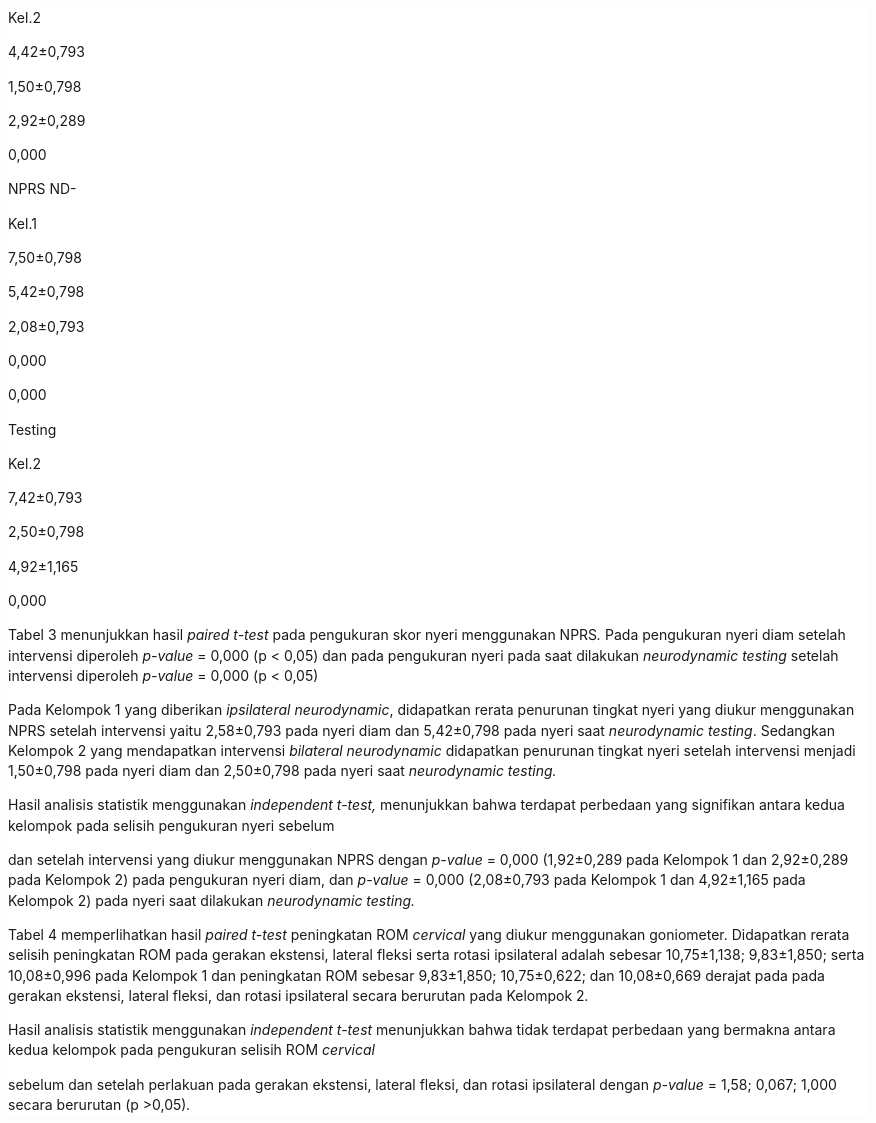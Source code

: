 <p><span class="font2">Kel.2</span></p></td><td style="vertical-align:top;">
<p><span class="font2">4,42±0,793</span></p></td><td style="vertical-align:top;">
<p><span class="font2">1,50±0,798</span></p></td><td style="vertical-align:top;">
<p><span class="font2">2,92±0,289</span></p></td><td style="vertical-align:top;">
<p><span class="font2">0,000</span></p></td><td style="vertical-align:top;"></td></tr>
<tr><td style="vertical-align:bottom;">
<p><span class="font2">NPRS ND-</span></p></td><td style="vertical-align:bottom;">
<p><span class="font2">Kel.1</span></p></td><td style="vertical-align:bottom;">
<p><span class="font2">7,50±0,798</span></p></td><td style="vertical-align:bottom;">
<p><span class="font2">5,42±0,798</span></p></td><td style="vertical-align:bottom;">
<p><span class="font2">2,08±0,793</span></p></td><td style="vertical-align:bottom;">
<p><span class="font2">0,000</span></p></td><td rowspan="2" style="vertical-align:middle;">
<p><span class="font2">0,000</span></p></td></tr>
<tr><td style="vertical-align:bottom;">
<p><span class="font2">Testing</span></p></td><td style="vertical-align:bottom;">
<p><span class="font2">Kel.2</span></p></td><td style="vertical-align:bottom;">
<p><span class="font2">7,42±0,793</span></p></td><td style="vertical-align:bottom;">
<p><span class="font2">2,50±0,798</span></p></td><td style="vertical-align:bottom;">
<p><span class="font2">4,92±1,165</span></p></td><td style="vertical-align:bottom;">
<p><span class="font2">0,000</span></p></td></tr>
</table>
<p><span class="font2">Tabel 3 menunjukkan hasil </span><span class="font2" style="font-style:italic;">paired t-test </span><span class="font2">pada pengukuran skor nyeri menggunakan NPRS</span><span class="font2" style="font-style:italic;">.</span><span class="font2"> Pada pengukuran nyeri diam setelah intervensi diperoleh </span><span class="font2" style="font-style:italic;">p-value</span><span class="font2"> = 0,000 (p &lt;&nbsp;0,05) dan pada pengukuran nyeri pada saat dilakukan </span><span class="font2" style="font-style:italic;">neurodynamic testing</span><span class="font2"> setelah intervensi diperoleh </span><span class="font2" style="font-style:italic;">p-value</span><span class="font2"> = 0,000 (p &lt;&nbsp;0,05)</span></p>
<p><span class="font2">Pada Kelompok 1 yang diberikan </span><span class="font2" style="font-style:italic;">ipsilateral neurodynamic</span><span class="font2">, didapatkan rerata penurunan tingkat nyeri yang diukur menggunakan NPRS setelah intervensi yaitu 2,58±0,793 pada nyeri diam dan 5,42±0,798 pada nyeri saat </span><span class="font2" style="font-style:italic;">neurodynamic testing</span><span class="font2">. Sedangkan Kelompok 2 yang mendapatkan intervensi </span><span class="font2" style="font-style:italic;">bilateral neurodynamic</span><span class="font2"> didapatkan penurunan tingkat nyeri setelah intervensi menjadi 1,50±0,798 pada nyeri diam dan 2,50±0,798 pada nyeri saat </span><span class="font2" style="font-style:italic;">neurodynamic testing.</span></p>
<p><span class="font2">Hasil analisis statistik menggunakan </span><span class="font2" style="font-style:italic;">independent t-test,</span><span class="font2"> menunjukkan bahwa terdapat perbedaan yang signifikan antara kedua kelompok pada selisih pengukuran nyeri sebelum</span></p>
<p><span class="font2">dan setelah intervensi yang diukur menggunakan NPRS dengan </span><span class="font2" style="font-style:italic;">p-value</span><span class="font2"> = 0,000 (1,92±0,289 pada Kelompok 1 dan 2,92±0,289 pada Kelompok 2) pada pengukuran nyeri diam, dan </span><span class="font2" style="font-style:italic;">p-value</span><span class="font2"> = 0,000 (2,08±0,793 pada Kelompok 1 dan 4,92±1,165 pada Kelompok 2) pada nyeri saat dilakukan </span><span class="font2" style="font-style:italic;">neurodynamic testing.</span></p>
<p><span class="font2">Tabel 4 memperlihatkan hasil </span><span class="font2" style="font-style:italic;">paired t-test</span><span class="font2"> peningkatan ROM </span><span class="font2" style="font-style:italic;">cervical</span><span class="font2"> yang diukur menggunakan goniometer. Didapatkan rerata selisih peningkatan ROM pada gerakan ekstensi, lateral fleksi serta rotasi ipsilateral adalah sebesar 10,75±1,138; 9,83±1,850; serta 10,08±0,996 pada Kelompok 1 dan peningkatan ROM sebesar 9,83±1,850; 10,75±0,622; dan 10,08±0,669 derajat pada pada gerakan ekstensi, lateral fleksi, dan rotasi ipsilateral secara berurutan pada Kelompok 2</span><span class="font2" style="font-style:italic;">.</span></p>
<p><span class="font2">Hasil analisis statistik menggunakan </span><span class="font2" style="font-style:italic;">independent t-test</span><span class="font2"> menunjukkan bahwa tidak terdapat perbedaan yang bermakna antara kedua kelompok pada pengukuran selisih ROM </span><span class="font2" style="font-style:italic;">cervical</span></p>
<p><span class="font2">sebelum dan setelah perlakuan pada gerakan ekstensi, lateral fleksi, dan rotasi ipsilateral dengan </span><span class="font2" style="font-style:italic;">p-value</span><span class="font2"> = 1,58; 0,067; 1,000 secara berurutan (p &gt;0,05)</span><span class="font2" style="font-style:italic;">.</span></p>